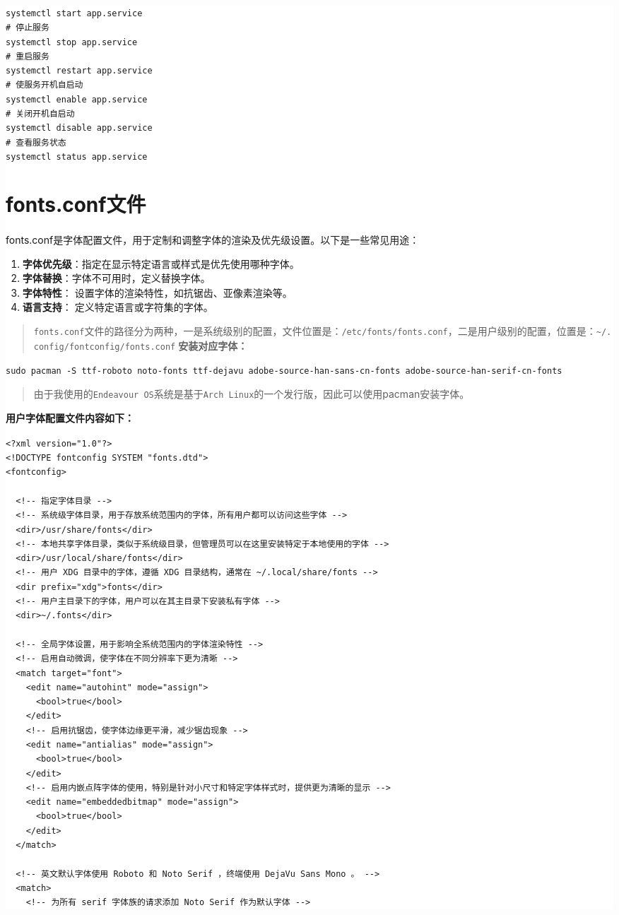 ```shell
systemctl start app.service
# 停止服务
systemctl stop app.service
# 重启服务
systemctl restart app.service
# 使服务开机自启动
systemctl enable app.service
# 关闭开机自启动
systemctl disable app.service
# 查看服务状态
systemctl status app.service
```
# fonts.conf文件
fonts.conf是字体配置文件，用于定制和调整字体的渲染及优先级设置。以下是一些常见用途：
1. **字体优先级**：指定在显示特定语言或样式是优先使用哪种字体。
2. **字体替换**：字体不可用时，定义替换字体。
3. **字体特性**： 设置字体的渲染特性，如抗锯齿、亚像素渲染等。
4. **语言支持**： 定义特定语言或字符集的字体。

> `fonts.conf`文件的路径分为两种，一是系统级别的配置，文件位置是：`/etc/fonts/fonts.conf`，二是用户级别的配置，位置是：`~/.config/fontconfig/fonts.conf`
**安装对应字体：**
```shell
sudo pacman -S ttf-roboto noto-fonts ttf-dejavu adobe-source-han-sans-cn-fonts adobe-source-han-serif-cn-fonts 
```
> 由于我使用的`Endeavour OS`系统是基于`Arch Linux`的一个发行版，因此可以使用pacman安装字体。

**用户字体配置文件内容如下：**
```shell
<?xml version="1.0"?>
<!DOCTYPE fontconfig SYSTEM "fonts.dtd">
<fontconfig>

  <!-- 指定字体目录 -->
  <!-- 系统级字体目录，用于存放系统范围内的字体，所有用户都可以访问这些字体 -->
  <dir>/usr/share/fonts</dir>
  <!-- 本地共享字体目录，类似于系统级目录，但管理员可以在这里安装特定于本地使用的字体 -->
  <dir>/usr/local/share/fonts</dir>
  <!-- 用户 XDG 目录中的字体，遵循 XDG 目录结构，通常在 ~/.local/share/fonts -->
  <dir prefix="xdg">fonts</dir>
  <!-- 用户主目录下的字体，用户可以在其主目录下安装私有字体 -->
  <dir>~/.fonts</dir>

  <!-- 全局字体设置，用于影响全系统范围内的字体渲染特性 -->
  <!-- 启用自动微调，使字体在不同分辨率下更为清晰 -->
  <match target="font">
    <edit name="autohint" mode="assign">
      <bool>true</bool>
    </edit>
    <!-- 启用抗锯齿，使字体边缘更平滑，减少锯齿现象 -->
    <edit name="antialias" mode="assign">
      <bool>true</bool>
    </edit>
    <!-- 启用内嵌点阵字体的使用，特别是针对小尺寸和特定字体样式时，提供更为清晰的显示 -->
    <edit name="embeddedbitmap" mode="assign">
      <bool>true</bool>
    </edit>
  </match>

  <!-- 英文默认字体使用 Roboto 和 Noto Serif ，终端使用 DejaVu Sans Mono 。 -->
  <match>
    <!-- 为所有 serif 字体族的请求添加 Noto Serif 作为默认字体 -->
```